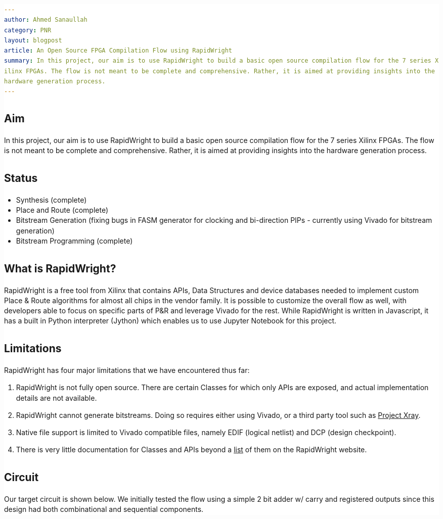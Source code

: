 ```yaml
---
author: Ahmed Sanaullah
category: PNR
layout: blogpost
article: An Open Source FPGA Compilation Flow using RapidWright
summary: In this project, our aim is to use RapidWright to build a basic open source compilation flow for the 7 series Xilinx FPGAs. The flow is not meant to be complete and comprehensive. Rather, it is aimed at providing insights into the hardware generation process.
---
```


## Aim
In this project, our aim is to use RapidWright to build a basic open source compilation flow for the 7 series Xilinx FPGAs. The flow is not meant to be complete and comprehensive. Rather, it is aimed at providing insights into the hardware generation process.

## Status
- Synthesis (complete)
- Place and Route (complete)
- Bitstream Generation (fixing bugs in FASM generator for clocking and bi-direction PIPs - currently using Vivado for bitstream generation)
- Bitstream Programming (complete)

##  What is RapidWright?
RapidWright is a free tool from Xilinx that contains APIs, Data Structures and device databases needed to implement custom Place & Route algorithms for almost all chips in the vendor family. It is possible to customize the overall flow as well, with developers able to focus on specific parts of P&R and leverage Vivado for the rest. While RapidWright is written in Javascript, it has a built in Python interpreter (Jython) which enables us to use Jupyter Notebook for this project.


## Limitations
RapidWright has four major limitations that we have encountered thus far:

1. RapidWright is not fully open source. There are certain Classes for which only APIs are exposed, and actual implementation details are not available. 

2. RapidWright cannot generate bitstreams. Doing so requires either using Vivado, or a third party tool such as [Project Xray](https://github.com/SymbiFlow/prjxray).  

3. Native file support is limited to Vivado compatible files, namely EDIF (logical netlist) and DCP (design checkpoint). 

4. There is very little documentation for Classes and APIs beyond a [list](http://www.rapidwright.io/javadoc/index.html) of them on the RapidWright website. 



## Circuit
Our target circuit is shown below. We initially tested the flow using a simple 2 bit adder w/ carry and registered outputs since this design had both combinational and sequential components. 
